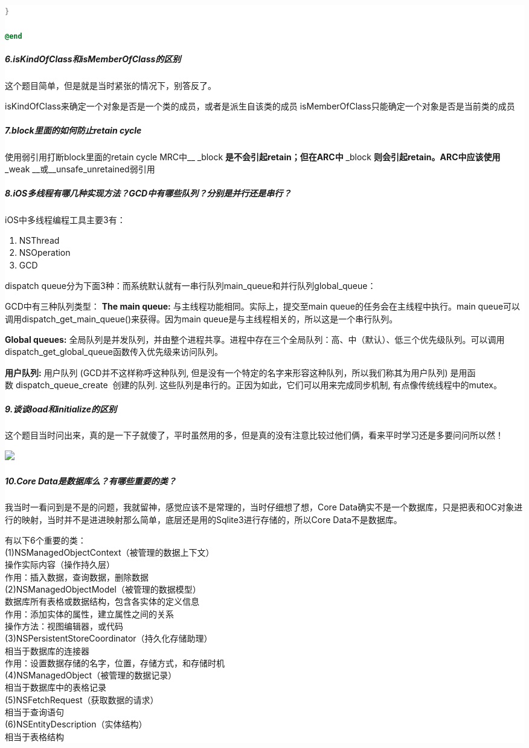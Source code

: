 ```objectivec  
}

@end
```


##### 6.isKindOfClass和isMemberOfClass的区别
这个题目简单，但是就是当时紧张的情况下，别答反了。

isKindOfClass来确定一个对象是否是一个类的成员，或者是派生自该类的成员
isMemberOfClass只能确定一个对象是否是当前类的成员

##### 7.block里面的如何防止retain cycle
使用弱引用打断block里面的retain cycle
MRC中__ _block __是不会引起retain；但在ARC中__ _block __则会引起retain。ARC中应该使用__ _weak __或__unsafe_unretained弱引用

##### 8.iOS多线程有哪几种实现方法？GCD中有哪些队列？分别是并行还是串行？
iOS中多线程编程工具主要3有：
1. NSThread
2. NSOperation
3. GCD

dispatch queue分为下面3种：而系统默认就有一串行队列main_queue和并行队列global_queue：

GCD中有三种队列类型：
**The main queue:** 与主线程功能相同。实际上，提交至main queue的任务会在主线程中执行。main queue可以调用dispatch_get_main_queue()来获得。因为main queue是与主线程相关的，所以这是一个串行队列。

**Global queues:** 全局队列是并发队列，并由整个进程共享。进程中存在三个全局队列：高、中（默认）、低三个优先级队列。可以调用dispatch_get_global_queue函数传入优先级来访问队列。

**用户队列:** 用户队列 (GCD并不这样称呼这种队列, 但是没有一个特定的名字来形容这种队列，所以我们称其为用户队列) 是用函数 dispatch_queue_create
 创建的队列. 这些队列是串行的。正因为如此，它们可以用来完成同步机制, 有点像传统线程中的mutex。

##### 9.谈谈load和initialize的区别

这个题目当时问出来，真的是一下子就傻了，平时虽然用的多，但是真的没有注意比较过他们俩，看来平时学习还是多要问问所以然！

![](https://img.halfrost.com/Blog/ArticleImage/3_2.png)


##### 10.Core Data是数据库么？有哪些重要的类？
我当时一看问到是不是的问题，我就留神，感觉应该不是常理的，当时仔细想了想，Core Data确实不是一个数据库，只是把表和OC对象进行的映射，当时并不是进进映射那么简单，底层还是用的Sqlite3进行存储的，所以Core Data不是数据库。

有以下6个重要的类：  
(1)NSManagedObjectContext（被管理的数据上下文）  
操作实际内容（操作持久层）  
作用：插入数据，查询数据，删除数据  
(2)NSManagedObjectModel（被管理的数据模型）  
数据库所有表格或数据结构，包含各实体的定义信息  
作用：添加实体的属性，建立属性之间的关系   
操作方法：视图编辑器，或代码  
(3)NSPersistentStoreCoordinator（持久化存储助理）  
相当于数据库的连接器  
作用：设置数据存储的名字，位置，存储方式，和存储时机  
(4)NSManagedObject（被管理的数据记录）  
相当于数据库中的表格记录  
(5)NSFetchRequest（获取数据的请求）  
相当于查询语句  
(6)NSEntityDescription（实体结构）  
相当于表格结构  
